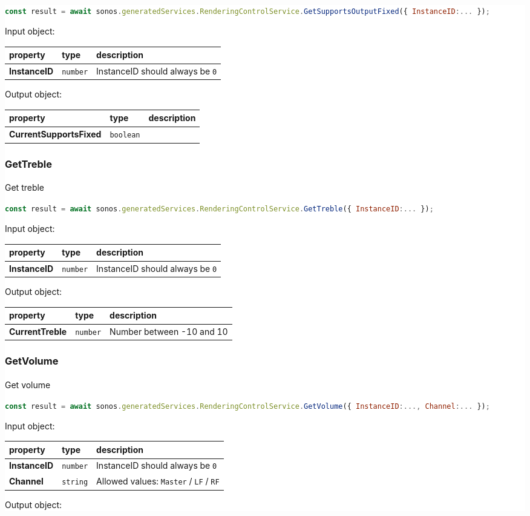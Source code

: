 ```js
const result = await sonos.generatedServices.RenderingControlService.GetSupportsOutputFixed({ InstanceID:... });
```

Input object:

| property | type | description |
|:----------|:-----|:------------|
| **InstanceID** | `number` | InstanceID should always be `0` |

Output object:

| property | type | description |
|:----------|:-----|:------------|
| **CurrentSupportsFixed** | `boolean` |  |

### GetTreble

Get treble

```js
const result = await sonos.generatedServices.RenderingControlService.GetTreble({ InstanceID:... });
```

Input object:

| property | type | description |
|:----------|:-----|:------------|
| **InstanceID** | `number` | InstanceID should always be `0` |

Output object:

| property | type | description |
|:----------|:-----|:------------|
| **CurrentTreble** | `number` | Number between -10 and 10 |

### GetVolume

Get volume

```js
const result = await sonos.generatedServices.RenderingControlService.GetVolume({ InstanceID:..., Channel:... });
```

Input object:

| property | type | description |
|:----------|:-----|:------------|
| **InstanceID** | `number` | InstanceID should always be `0` |
| **Channel** | `string` |  Allowed values: `Master` / `LF` / `RF` |

Output object:
